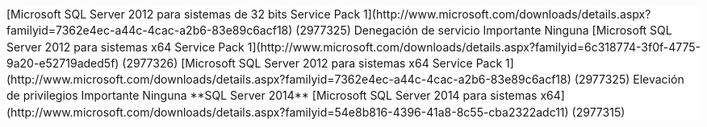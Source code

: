</td>
<td style="border:1px solid black;">
[Microsoft SQL Server 2012 para sistemas de 32 bits Service Pack 1](http://www.microsoft.com/downloads/details.aspx?familyid=7362e4ec-a44c-4cac-a2b6-83e89c6acf18)  
(2977325)

</td>
<td style="border:1px solid black;">
Denegación de servicio

</td>
<td style="border:1px solid black;">
Importante

</td>
<td style="border:1px solid black;">
Ninguna

</td>
</tr>
<tr>
<td style="border:1px solid black;">
[Microsoft SQL Server 2012 para sistemas x64 Service Pack 1](http://www.microsoft.com/downloads/details.aspx?familyid=6c318774-3f0f-4775-9a20-e52719aded5f)  
(2977326)

</td>
<td style="border:1px solid black;">
[Microsoft SQL Server 2012 para sistemas x64 Service Pack 1](http://www.microsoft.com/downloads/details.aspx?familyid=7362e4ec-a44c-4cac-a2b6-83e89c6acf18)  
(2977325)

</td>
<td style="border:1px solid black;">
Elevación de privilegios

</td>
<td style="border:1px solid black;">
Importante

</td>
<td style="border:1px solid black;">
Ninguna

</td>
</tr>
<tr>
<td style="border:1px solid black;" colspan="5">
**SQL Server 2014**

</td>
</tr>
<tr>
<td style="border:1px solid black;">
[Microsoft SQL Server 2014 para sistemas x64](http://www.microsoft.com/downloads/details.aspx?familyid=54e8b816-4396-41a8-8c55-cba2322adc11)  
(2977315)
